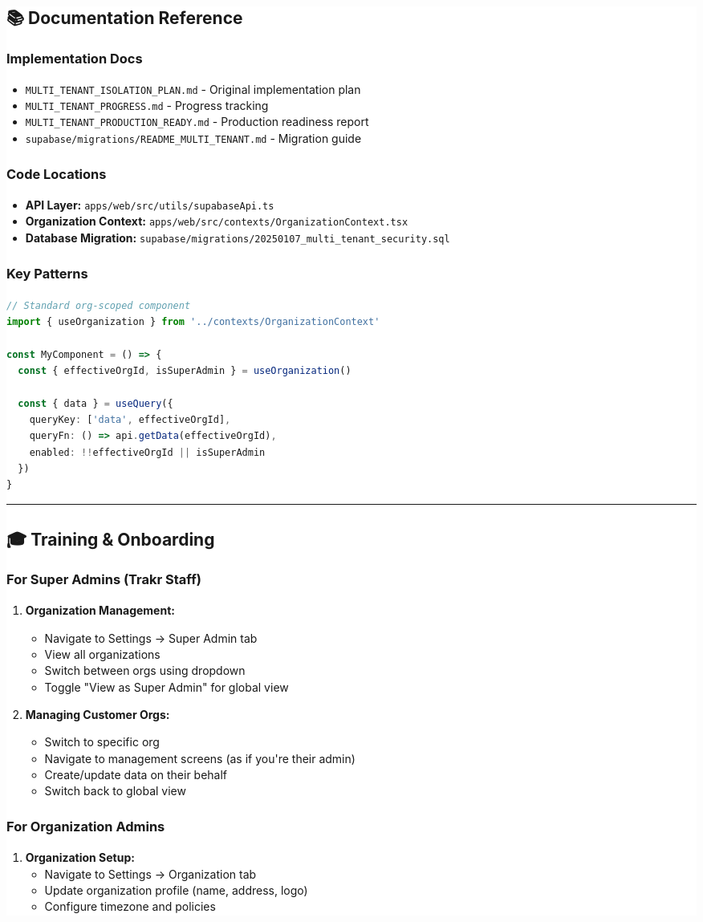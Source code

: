 
## 📚 Documentation Reference

### Implementation Docs
- `MULTI_TENANT_ISOLATION_PLAN.md` - Original implementation plan
- `MULTI_TENANT_PROGRESS.md` - Progress tracking
- `MULTI_TENANT_PRODUCTION_READY.md` - Production readiness report
- `supabase/migrations/README_MULTI_TENANT.md` - Migration guide

### Code Locations
- **API Layer:** `apps/web/src/utils/supabaseApi.ts`
- **Organization Context:** `apps/web/src/contexts/OrganizationContext.tsx`
- **Database Migration:** `supabase/migrations/20250107_multi_tenant_security.sql`

### Key Patterns
```typescript
// Standard org-scoped component
import { useOrganization } from '../contexts/OrganizationContext'

const MyComponent = () => {
  const { effectiveOrgId, isSuperAdmin } = useOrganization()
  
  const { data } = useQuery({
    queryKey: ['data', effectiveOrgId],
    queryFn: () => api.getData(effectiveOrgId),
    enabled: !!effectiveOrgId || isSuperAdmin
  })
}
```

---

## 🎓 Training & Onboarding

### For Super Admins (Trakr Staff)
1. **Organization Management:**
   - Navigate to Settings → Super Admin tab
   - View all organizations
   - Switch between orgs using dropdown
   - Toggle "View as Super Admin" for global view

2. **Managing Customer Orgs:**
   - Switch to specific org
   - Navigate to management screens (as if you're their admin)
   - Create/update data on their behalf
   - Switch back to global view

### For Organization Admins
1. **Organization Setup:**
   - Navigate to Settings → Organization tab
   - Update organization profile (name, address, logo)
   - Configure timezone and policies
   